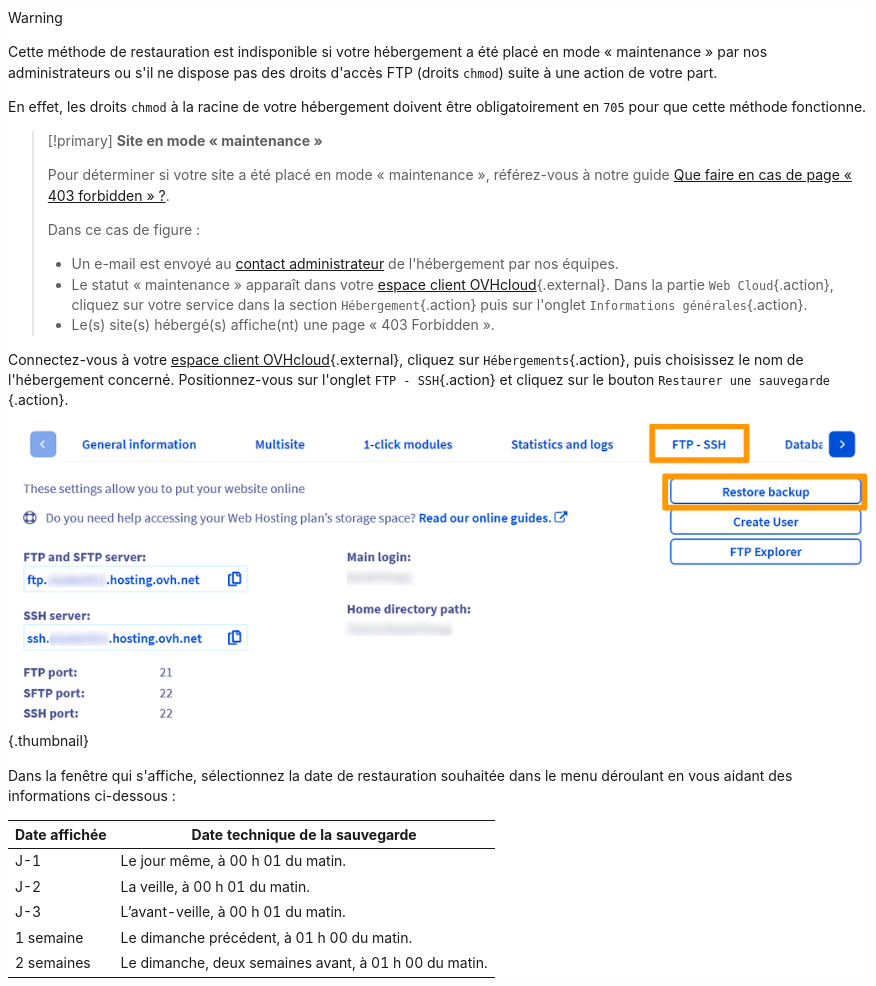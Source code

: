 > [!warning]
>
> Cette méthode de restauration est indisponible si votre hébergement a été placé en mode « maintenance » par nos administrateurs ou s'il ne dispose pas des droits d'accès FTP (droits `chmod`) suite à une action de votre part.
>
> En effet, les droits `chmod` à la racine de votre hébergement doivent être obligatoirement en `705` pour que cette méthode fonctionne.
>

> [!primary]
> **Site en mode « maintenance »**
> 
> Pour déterminer si votre site a été placé en mode « maintenance », référez-vous à notre guide [Que faire en cas de page « 403 forbidden » ?](/pages/web_cloud/web_hosting/diagnostic_403_forbidden). 
> 
> Dans ce cas de figure :
>
> - Un e-mail est envoyé au [contact administrateur](/pages/account_and_service_management/account_information/managing_contacts#acceder-a-la-gestion-des-contacts) de l'hébergement par nos équipes. 
> - Le statut « maintenance » apparaît dans votre [espace client OVHcloud](https://ca.ovh.com/auth/?action=gotomanager&from=https://www.ovh.com/ca/fr/&ovhSubsidiary=qc){.external}. Dans la partie `Web Cloud`{.action}, cliquez sur votre service dans la section `Hébergement`{.action} puis sur l'onglet `Informations générales`{.action}.
> - Le(s) site(s) hébergé(s) affiche(nt) une page « 403 Forbidden ».
>

Connectez-vous à votre [espace client OVHcloud](https://ca.ovh.com/auth/?action=gotomanager&from=https://www.ovh.com/ca/fr/&ovhSubsidiary=qc){.external}, cliquez sur `Hébergements`{.action}, puis choisissez le nom de l'hébergement concerné. Positionnez-vous sur l'onglet `FTP - SSH`{.action} et cliquez sur le bouton `Restaurer une sauvegarde`{.action}.

![backupftp](images/backupftp-step1.png){.thumbnail}

Dans la fenêtre qui s'affiche, sélectionnez la date de restauration souhaitée dans le menu déroulant en vous aidant des informations ci-dessous :

|Date affichée|Date technique de la sauvegarde|
|---|---|
|J-1|Le jour même, à 00 h 01 du matin.|
|J-2|La veille, à 00 h 01 du matin.|
|J-3|L’avant-veille, à 00 h 01 du matin.|
|1 semaine|Le dimanche précédent, à 01 h 00 du matin.|
|2 semaines|Le dimanche, deux semaines avant, à 01 h 00 du matin.|
